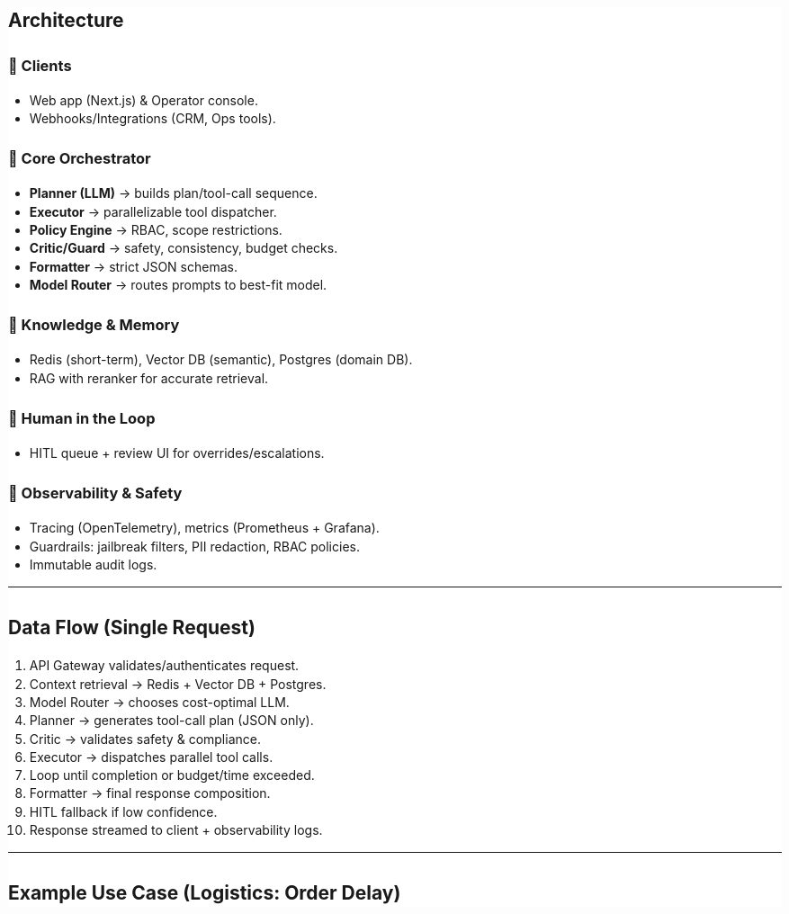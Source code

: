 
##  Architecture

### 🔹 Clients

* Web app (Next.js) & Operator console.
* Webhooks/Integrations (CRM, Ops tools).

### 🔹 Core Orchestrator

* **Planner (LLM)** → builds plan/tool-call sequence.
* **Executor** → parallelizable tool dispatcher.
* **Policy Engine** → RBAC, scope restrictions.
* **Critic/Guard** → safety, consistency, budget checks.
* **Formatter** → strict JSON schemas.
* **Model Router** → routes prompts to best-fit model.

### 🔹 Knowledge & Memory

* Redis (short-term), Vector DB (semantic), Postgres (domain DB).
* RAG with reranker for accurate retrieval.

### 🔹 Human in the Loop

* HITL queue + review UI for overrides/escalations.

### 🔹 Observability & Safety

* Tracing (OpenTelemetry), metrics (Prometheus + Grafana).
* Guardrails: jailbreak filters, PII redaction, RBAC policies.
* Immutable audit logs.

---

##  Data Flow (Single Request)

1. API Gateway validates/authenticates request.
2. Context retrieval → Redis + Vector DB + Postgres.
3. Model Router → chooses cost-optimal LLM.
4. Planner → generates tool-call plan (JSON only).
5. Critic → validates safety & compliance.
6. Executor → dispatches parallel tool calls.
7. Loop until completion or budget/time exceeded.
8. Formatter → final response composition.
9. HITL fallback if low confidence.
10. Response streamed to client + observability logs.

---

##  Example Use Case (Logistics: Order Delay)
